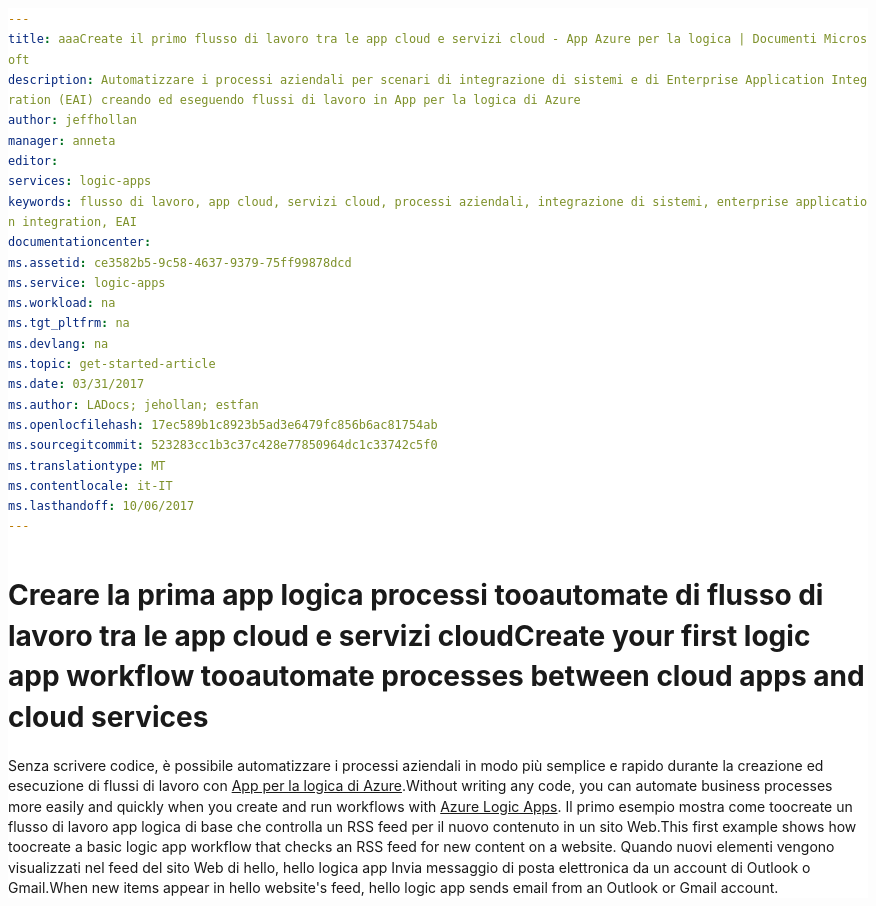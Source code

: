 ```yaml
---
title: aaaCreate il primo flusso di lavoro tra le app cloud e servizi cloud - App Azure per la logica | Documenti Microsoft
description: Automatizzare i processi aziendali per scenari di integrazione di sistemi e di Enterprise Application Integration (EAI) creando ed eseguendo flussi di lavoro in App per la logica di Azure
author: jeffhollan
manager: anneta
editor: 
services: logic-apps
keywords: flusso di lavoro, app cloud, servizi cloud, processi aziendali, integrazione di sistemi, enterprise application integration, EAI
documentationcenter: 
ms.assetid: ce3582b5-9c58-4637-9379-75ff99878dcd
ms.service: logic-apps
ms.workload: na
ms.tgt_pltfrm: na
ms.devlang: na
ms.topic: get-started-article
ms.date: 03/31/2017
ms.author: LADocs; jehollan; estfan
ms.openlocfilehash: 17ec589b1c8923b5ad3e6479fc856b6ac81754ab
ms.sourcegitcommit: 523283cc1b3c37c428e77850964dc1c33742c5f0
ms.translationtype: MT
ms.contentlocale: it-IT
ms.lasthandoff: 10/06/2017
---
```

# <a name="create-your-first-logic-app-workflow-tooautomate-processes-between-cloud-apps-and-cloud-services"></a><span data-ttu-id="0895e-104">Creare la prima app logica processi tooautomate di flusso di lavoro tra le app cloud e servizi cloud</span><span class="sxs-lookup"><span data-stu-id="0895e-104">Create your first logic app workflow tooautomate processes between cloud apps and cloud services</span></span>

<span data-ttu-id="0895e-105">Senza scrivere codice, è possibile automatizzare i processi aziendali in modo più semplice e rapido durante la creazione ed esecuzione di flussi di lavoro con [App per la logica di Azure](logic-apps-what-are-logic-apps.md).</span><span class="sxs-lookup"><span data-stu-id="0895e-105">Without writing any code, you can automate business processes more easily and quickly when you create and run workflows with [Azure Logic Apps](logic-apps-what-are-logic-apps.md).</span></span> <span data-ttu-id="0895e-106">Il primo esempio mostra come toocreate un flusso di lavoro app logica di base che controlla un RSS feed per il nuovo contenuto in un sito Web.</span><span class="sxs-lookup"><span data-stu-id="0895e-106">This first example shows how toocreate a basic logic app workflow that checks an RSS feed for new content on a website.</span></span> <span data-ttu-id="0895e-107">Quando nuovi elementi vengono visualizzati nel feed del sito Web di hello, hello logica app Invia messaggio di posta elettronica da un account di Outlook o Gmail.</span><span class="sxs-lookup"><span data-stu-id="0895e-107">When new items appear in hello website's feed, hello logic app sends email from an Outlook or Gmail account.</span></span>
